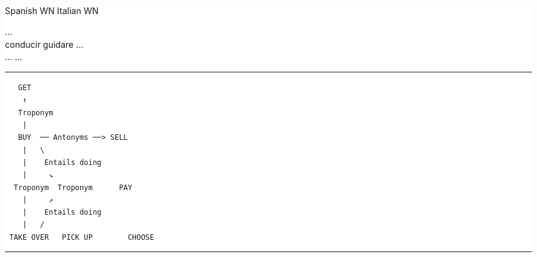 Spanish WN                                                                                                Italian WN
   
   ...                                                                                                                 
                    conducir                                                                                               guidare 
   ...                                                                                                                 
                                                                                                                               ... 
                                                                                                                               ...


---

```
   GET
    ↑
   Troponym
    |
   BUY  ── Antonyms ──> SELL
    |   \
    |    Entails doing
    |     ↘
  Troponym  Troponym      PAY
    |     ↗
    |    Entails doing
    |   /
 TAKE OVER   PICK UP        CHOOSE
```

---

